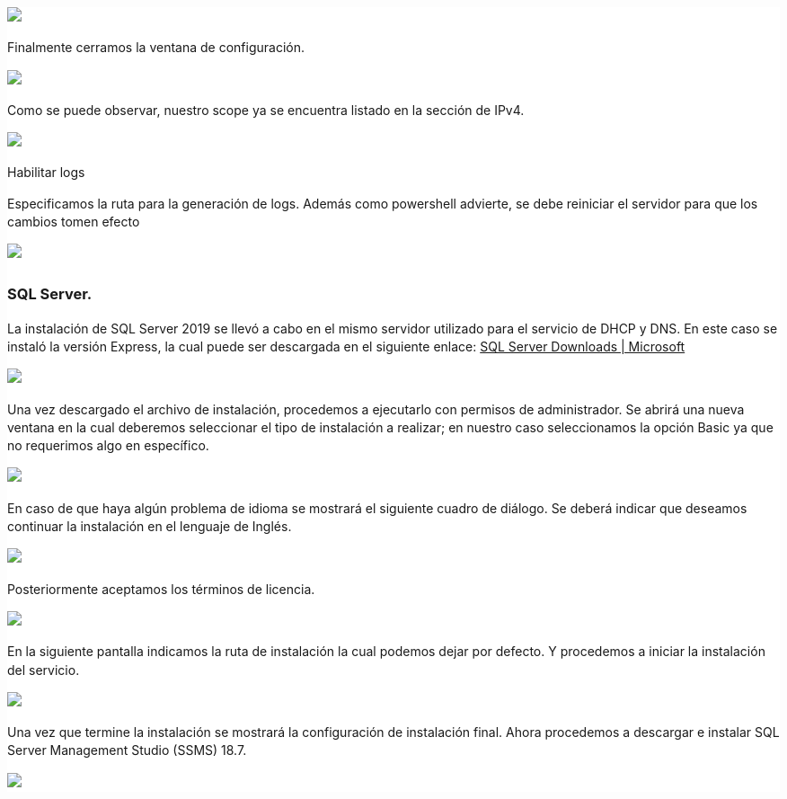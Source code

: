 ![](https://lh6.googleusercontent.com/APjJDh7EG8tiylCis43MinWKWjYBedsSBHZ5lDdnO238vAOiN_shacolMVwksYFQIkSpMfEBSEiIBXMQTw4zJmk7fJDR82rdEDHbr9881UZyxfS_PXNrxZ8epc5cAcXYuM6yufMg)

Finalmente cerramos la ventana de configuración.

![](https://lh5.googleusercontent.com/oDJGSOFjD27puFqUGTR1baIZ5YVfNPxzw4TFyeR8vHCkUWZ8no9bOWOxh5tuWGNSB3wkUsnQxsBPCl9JM6ax9hRqejT6om98I_iYvolb_uuu4GbDPH9yb0sondeI6ctgHV6jIRru)

Como se puede observar, nuestro scope ya se encuentra listado en la sección de IPv4.

![](https://lh4.googleusercontent.com/ysLi-nKsG_Px36YSbx0Uo9mGaK4YdrsOvgE5HFVFfg6icEqp6GISH5FuqitVHn4aXFXjGjZSEqlBXHrV4Py15ymodByjqNc4YwjftUQaW-IjdGma1Vmup-i4xjyqXhfScuJHLxum)

Habilitar logs

Especificamos la ruta para la generación de logs. Además como powershell advierte, se debe reiniciar el servidor para que los cambios tomen efecto

  

![](https://lh6.googleusercontent.com/bnveDaYpm6XTrkLPUFHyAulo1TsATxU6_9wkwrbtCBaM4WjOmHkoFbOsDHNMM78tL50YV6aEQazloVDNUwe73qaktaxzlAl9Qh4XyyBqNCX1fvBp62Z4PsJwtUaIYfdeKKTuqCHw)

  
  

### SQL Server.<a name="id316"></a>

La instalación de SQL Server 2019 se llevó a cabo en el mismo servidor utilizado para el servicio de DHCP y DNS. En este caso se instaló la versión Express, la cual puede ser descargada en el siguiente enlace: [SQL Server Downloads | Microsoft](https://www.microsoft.com/en-us/sql-server/sql-server-downloads)

![](https://lh5.googleusercontent.com/VHfyU257MpmwgqM6tiJwxXBon778T-CYzsutbkR-CCb7spjQVfHkb2yt5TzL9HQZibvtPDQEjA-6nwXcggYpF6qBvSX0OfAkix_oTV8sNuECmHPHIzFppa4eq__W3ij5EbqkUsXa)

Una vez descargado el archivo de instalación, procedemos a ejecutarlo con permisos de administrador. Se abrirá una nueva ventana en la cual deberemos seleccionar el tipo de instalación a realizar; en nuestro caso seleccionamos la opción Basic ya que no requerimos algo en específico.

![](https://lh6.googleusercontent.com/nbqxVZFSP77e7ATSfK-OCjJF3iZwMqDIqCyTv-bjDPKHF7TqmOTGHIq9zGx3wgWSHnflSoR1WsDE61YR6PkceaesSzQstFAmdYXXv8XZDXcJV8VBCE8nYXYO34XbNM8Ow_KaMR6V)

En caso de que haya algún problema de idioma se mostrará el siguiente cuadro de diálogo. Se deberá indicar que deseamos continuar la instalación en el lenguaje de Inglés.

![](https://lh5.googleusercontent.com/CzWALE-7LJ2UijFbmF6EKfCrWNPuypDKMDGmKR5d1UtGtBHqkN41pt-vyj7WFifd1n_j5udeG2lQL-DRklToK_BdCfrAD8mm32x6Cfa9mD8AnCggOdb-kWx1-ZItGn2xRRtscIhY)

Posteriormente aceptamos los términos de licencia.

![](https://lh3.googleusercontent.com/nto9cxRyALEJzbsx1A5eLMyak-YhXKGDs5rzf3X8BjwtArfOcvMS-xFqfoVq8xvcotuc7wrBzj0ZWnQ87TmhCP5J1x2QNood0VpqqmA8Q8GYpT5LnV6c4NGXypoi4UuNIWvX3P_l)

En la siguiente pantalla indicamos la ruta de instalación la cual podemos dejar por defecto. Y procedemos a iniciar la instalación del servicio.

![](https://lh6.googleusercontent.com/PXyfEmBJygouYGp35nB1z25FK5_zpQGFup7k3fn7pKxIXADdtWNx_7pCl-tO_irrACt5gdeKAUX9ejlSihme16lt96J4TTPBvLCoDa_GmQvu0f_JtEr2bpALj7FztW4WBtAaNZrn)

Una vez que termine la instalación se mostrará la configuración de instalación final. Ahora procedemos a descargar e instalar SQL Server Management Studio (SSMS) 18.7.

![](https://lh3.googleusercontent.com/mTH8dkt2oCb9ZnyvuU2KeTPIyLMFpzI5POJXr6M57xw33Oi8thutuywjtDxjYgeNYs2p50-k4RVe1kPZP0SbLqWwLSiShNOhXuK9fZYAK3myXQT8LupTBSo2xvUEdSuXdZ-a1fa7)
